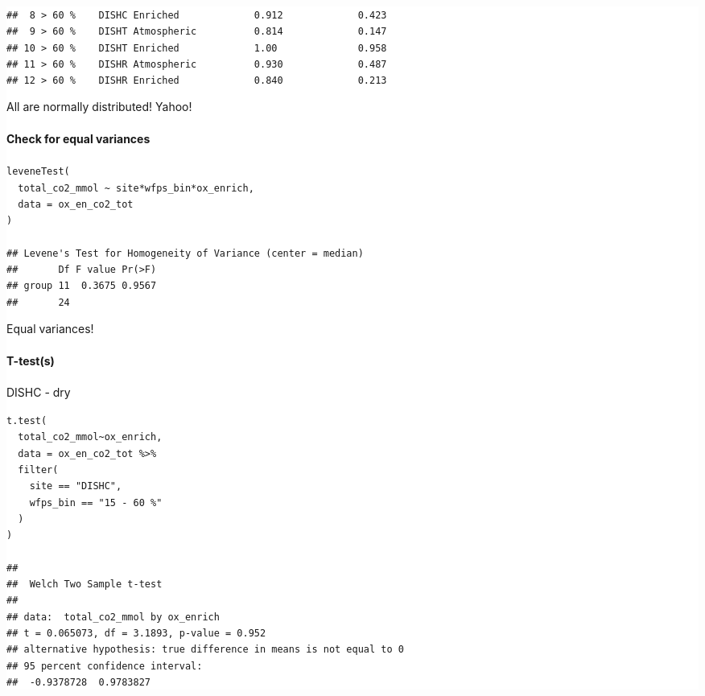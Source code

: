     ##  8 > 60 %    DISHC Enriched             0.912             0.423
    ##  9 > 60 %    DISHT Atmospheric          0.814             0.147
    ## 10 > 60 %    DISHT Enriched             1.00              0.958
    ## 11 > 60 %    DISHR Atmospheric          0.930             0.487
    ## 12 > 60 %    DISHR Enriched             0.840             0.213

All are normally distributed! Yahoo!

#### Check for equal variances

    leveneTest(
      total_co2_mmol ~ site*wfps_bin*ox_enrich, 
      data = ox_en_co2_tot 
    )

    ## Levene's Test for Homogeneity of Variance (center = median)
    ##       Df F value Pr(>F)
    ## group 11  0.3675 0.9567
    ##       24

Equal variances!

#### T-test(s)

DISHC - dry

    t.test(
      total_co2_mmol~ox_enrich, 
      data = ox_en_co2_tot %>% 
      filter(
        site == "DISHC",
        wfps_bin == "15 - 60 %"
      )
    )

    ## 
    ##  Welch Two Sample t-test
    ## 
    ## data:  total_co2_mmol by ox_enrich
    ## t = 0.065073, df = 3.1893, p-value = 0.952
    ## alternative hypothesis: true difference in means is not equal to 0
    ## 95 percent confidence interval:
    ##  -0.9378728  0.9783827